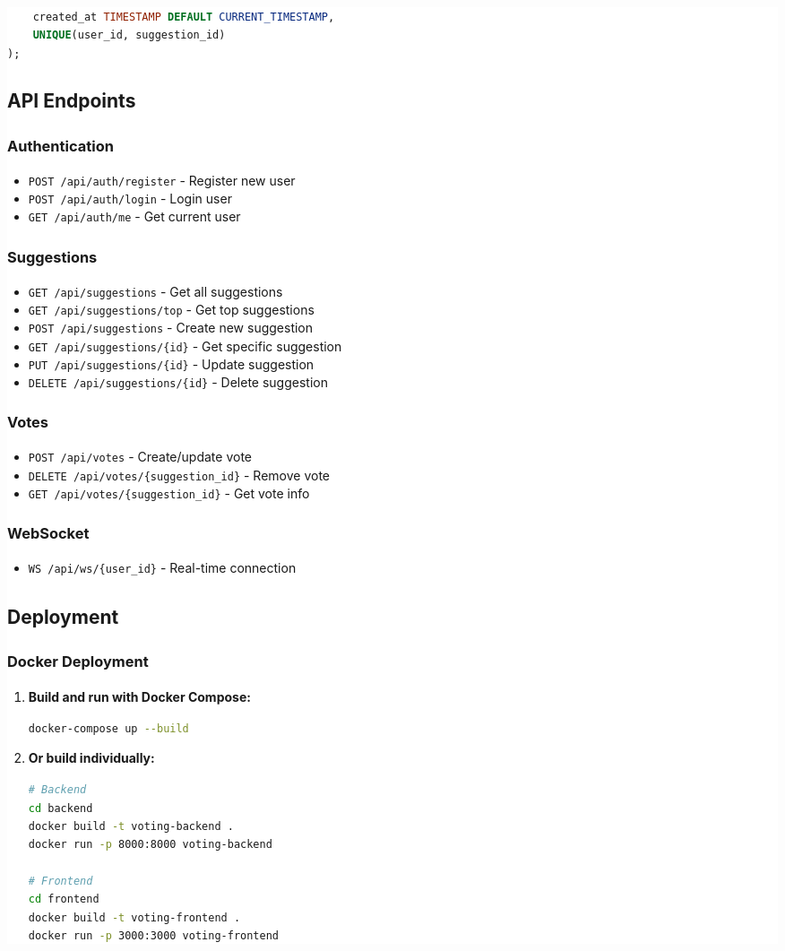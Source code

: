 ```sql
    created_at TIMESTAMP DEFAULT CURRENT_TIMESTAMP,
    UNIQUE(user_id, suggestion_id)
);
```

## API Endpoints

### Authentication
- `POST /api/auth/register` - Register new user
- `POST /api/auth/login` - Login user
- `GET /api/auth/me` - Get current user

### Suggestions
- `GET /api/suggestions` - Get all suggestions
- `GET /api/suggestions/top` - Get top suggestions
- `POST /api/suggestions` - Create new suggestion
- `GET /api/suggestions/{id}` - Get specific suggestion
- `PUT /api/suggestions/{id}` - Update suggestion
- `DELETE /api/suggestions/{id}` - Delete suggestion

### Votes
- `POST /api/votes` - Create/update vote
- `DELETE /api/votes/{suggestion_id}` - Remove vote
- `GET /api/votes/{suggestion_id}` - Get vote info

### WebSocket
- `WS /api/ws/{user_id}` - Real-time connection

## Deployment

### Docker Deployment

1. **Build and run with Docker Compose:**
   ```bash
   docker-compose up --build
   ```

2. **Or build individually:**
   ```bash
   # Backend
   cd backend
   docker build -t voting-backend .
   docker run -p 8000:8000 voting-backend

   # Frontend
   cd frontend
   docker build -t voting-frontend .
   docker run -p 3000:3000 voting-frontend
   ```
